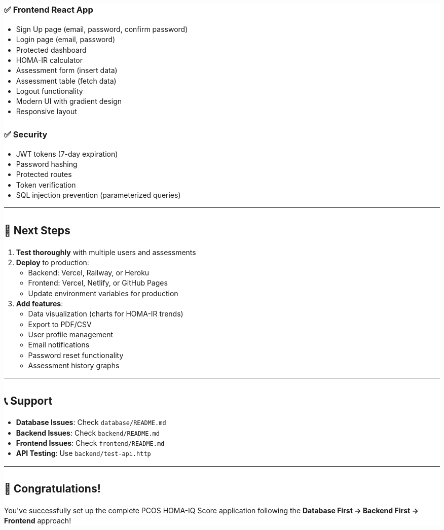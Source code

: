 ### ✅ Frontend React App
- Sign Up page (email, password, confirm password)
- Login page (email, password)
- Protected dashboard
- HOMA-IR calculator
- Assessment form (insert data)
- Assessment table (fetch data)
- Logout functionality
- Modern UI with gradient design
- Responsive layout

### ✅ Security
- JWT tokens (7-day expiration)
- Password hashing
- Protected routes
- Token verification
- SQL injection prevention (parameterized queries)

---

## 📱 Next Steps

1. **Test thoroughly** with multiple users and assessments
2. **Deploy** to production:
   - Backend: Vercel, Railway, or Heroku
   - Frontend: Vercel, Netlify, or GitHub Pages
   - Update environment variables for production
3. **Add features**:
   - Data visualization (charts for HOMA-IR trends)
   - Export to PDF/CSV
   - User profile management
   - Email notifications
   - Password reset functionality
   - Assessment history graphs

---

## 📞 Support

- **Database Issues**: Check `database/README.md`
- **Backend Issues**: Check `backend/README.md`
- **Frontend Issues**: Check `frontend/README.md`
- **API Testing**: Use `backend/test-api.http`

---

## 🎉 Congratulations!

You've successfully set up the complete PCOS HOMA-IQ Score application following the **Database First → Backend First → Frontend** approach!
